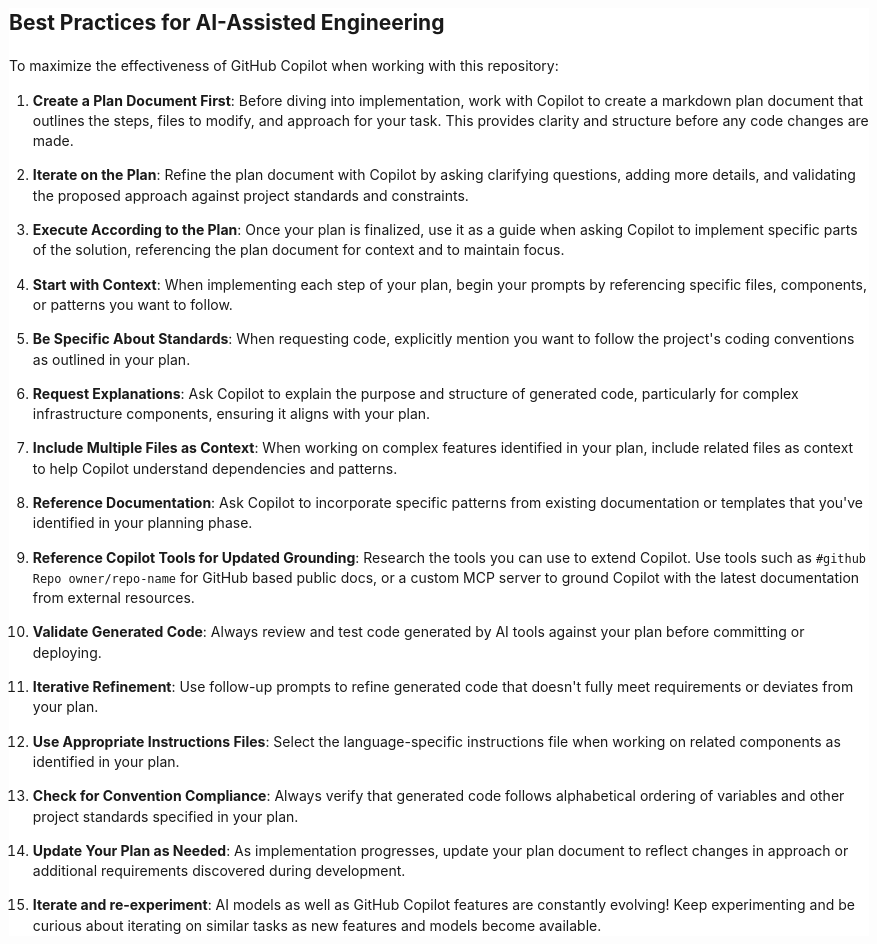 ## Best Practices for AI-Assisted Engineering

To maximize the effectiveness of GitHub Copilot when working with this repository:

1. __Create a Plan Document First__: Before diving into implementation, work with Copilot to create a markdown plan document that outlines the steps, files to modify, and approach for your task. This provides clarity and structure before any code changes are made.

2. __Iterate on the Plan__: Refine the plan document with Copilot by asking clarifying questions, adding more details, and validating the proposed approach against project standards and constraints.

3. __Execute According to the Plan__: Once your plan is finalized, use it as a guide when asking Copilot to implement specific parts of the solution, referencing the plan document for context and to maintain focus.

4. __Start with Context__: When implementing each step of your plan, begin your prompts by referencing specific files, components, or patterns you want to follow.

5. __Be Specific About Standards__: When requesting code, explicitly mention you want to follow the project's coding conventions as outlined in your plan.

6. __Request Explanations__: Ask Copilot to explain the purpose and structure of generated code, particularly for complex infrastructure components, ensuring it aligns with your plan.

7. __Include Multiple Files as Context__: When working on complex features identified in your plan, include related files as context to help Copilot understand dependencies and patterns.

8. __Reference Documentation__: Ask Copilot to incorporate specific patterns from existing documentation or templates that you've identified in your planning phase.

9. __Reference Copilot Tools for Updated Grounding__: Research the tools you can use to extend Copilot. Use tools such as `#githubRepo owner/repo-name` for GitHub based public docs, or a custom MCP server to ground Copilot with the latest documentation from external resources.

10. __Validate Generated Code__: Always review and test code generated by AI tools against your plan before committing or deploying.

11. __Iterative Refinement__: Use follow-up prompts to refine generated code that doesn't fully meet requirements or deviates from your plan.

12. __Use Appropriate Instructions Files__: Select the language-specific instructions file when working on related components as identified in your plan.

13. __Check for Convention Compliance__: Always verify that generated code follows alphabetical ordering of variables and other project standards specified in your plan.

14. __Update Your Plan as Needed__: As implementation progresses, update your plan document to reflect changes in approach or additional requirements discovered during development.

15. __Iterate and re-experiment__: AI models as well as GitHub Copilot features are constantly evolving! Keep experimenting and be curious about iterating on similar tasks as new features and models become available.

